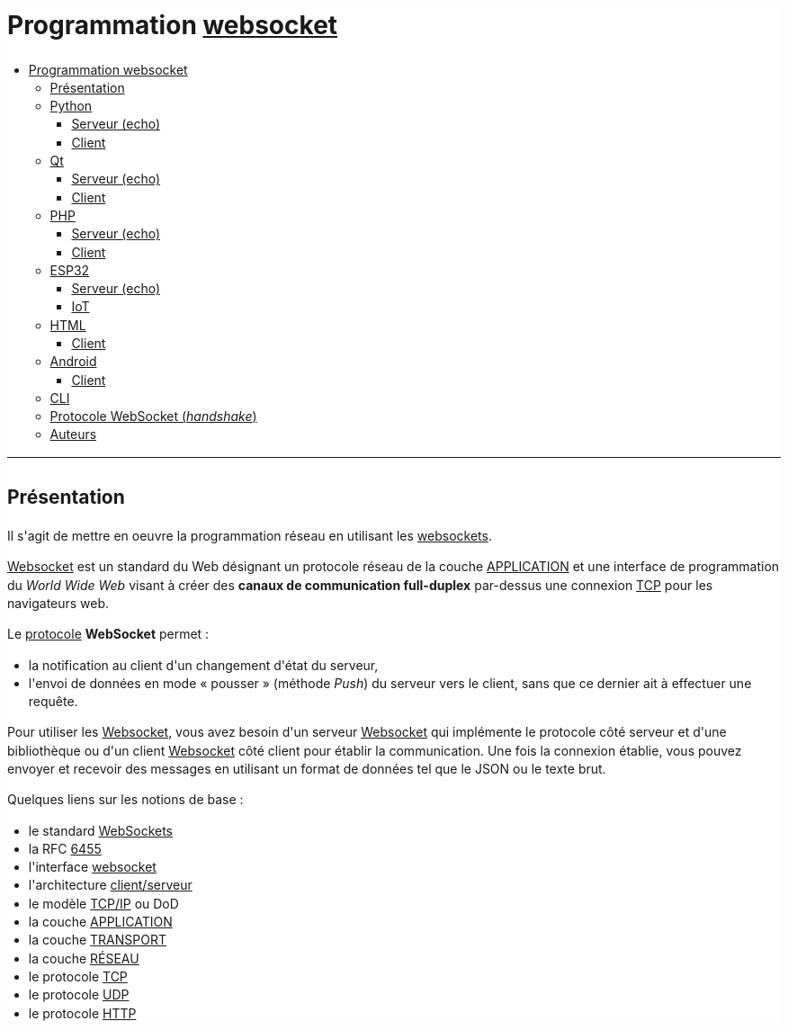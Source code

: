 # Programmation [websocket](https://fr.wikipedia.org/wiki/WebSocket)

- [Programmation websocket](#programmation-websocket)
  - [Présentation](#présentation)
  - [Python](#python)
    - [Serveur (echo)](#serveur-echo)
    - [Client](#client)
  - [Qt](#qt)
    - [Serveur (echo)](#serveur-echo-1)
    - [Client](#client-1)
  - [PHP](#php)
    - [Serveur (echo)](#serveur-echo-2)
    - [Client](#client-2)
  - [ESP32](#esp32)
    - [Serveur (echo)](#serveur-echo-3)
    - [IoT](#iot)
  - [HTML](#html)
    - [Client](#client-3)
  - [Android](#android)
    - [Client](#client-4)
  - [CLI](#cli)
  - [Protocole WebSocket (_handshake_)](#protocole-websocket-handshake)
  - [Auteurs](#auteurs)

---

## Présentation

Il s'agit de mettre en oeuvre la programmation réseau en utilisant les [websockets](https://fr.wikipedia.org/wiki/WebSocket).

[Websocket](https://fr.wikipedia.org/wiki/WebSocket) est un standard du Web désignant un protocole réseau de la couche [APPLICATION](https://fr.wikipedia.org/wiki/Couche_application) et une interface de programmation du _World Wide Web_ visant à créer des **canaux de communication full-duplex** par-dessus une connexion [TCP](https://fr.wikipedia.org/wiki/Transmission_Control_Protocol) pour les navigateurs web.

Le [protocole](#protocole-websocket-handshake) **WebSocket** permet :

- la notification au client d'un changement d'état du serveur,
- l'envoi de données en mode « pousser » (méthode _Push_) du serveur vers le client, sans que ce dernier ait à effectuer une requête.

Pour utiliser les [Websocket](https://fr.wikipedia.org/wiki/WebSocket), vous avez besoin d'un serveur [Websocket](https://fr.wikipedia.org/wiki/WebSocket) qui implémente le protocole côté serveur et d'une bibliothèque ou d'un client [Websocket](https://fr.wikipedia.org/wiki/WebSocket) côté client pour établir la communication. Une fois la connexion établie, vous pouvez envoyer et recevoir des messages en utilisant un format de données tel que le JSON ou le texte brut.

Quelques liens sur les notions de base :

- le standard [WebSockets](https://websockets.spec.whatwg.org/)
- la RFC [6455](https://www.rfc-editor.org/rfc/rfc6455)
- l'interface [websocket](https://fr.wikipedia.org/wiki/WebSocket)
- l'architecture [client/serveur](https://fr.wikipedia.org/wiki/Client-serveur)
- le modèle [TCP/IP](https://fr.wikipedia.org/wiki/Suite_des_protocoles_Internet) ou DoD
- la couche [APPLICATION](https://fr.wikipedia.org/wiki/Couche_application)
- la couche [TRANSPORT](https://fr.wikipedia.org/wiki/Couche_transport)
- la couche [RÉSEAU](https://fr.wikipedia.org/wiki/Couche_r%C3%A9seau)
- le protocole [TCP](https://fr.wikipedia.org/wiki/Transmission_Control_Protocol)
- le protocole [UDP](https://fr.wikipedia.org/wiki/User_Datagram_Protocol)
- le protocole [HTTP](https://fr.wikipedia.org/wiki/Hypertext_Transfer_Protocol)
